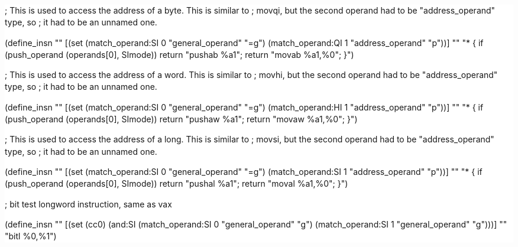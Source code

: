 
; This is used to access the address of a byte.  This is similar to
; movqi, but the second operand had to be "address_operand" type, so
; it had to be an unnamed one.

(define_insn ""
  [(set (match_operand:SI 0 "general_operand" "=g")
	(match_operand:QI 1 "address_operand" "p"))]
  ""
  "*
{
  if (push_operand (operands[0], SImode))
    return \"pushab %a1\";
  return \"movab %a1,%0\";
}")

; This is used to access the address of a word.  This is similar to
; movhi, but the second operand had to be "address_operand" type, so
; it had to be an unnamed one.

(define_insn ""
  [(set (match_operand:SI 0 "general_operand" "=g")
	(match_operand:HI 1 "address_operand" "p"))]
  ""
  "*
{
  if (push_operand (operands[0], SImode))
    return \"pushaw %a1\";
  return \"movaw %a1,%0\";
}")

; This is used to access the address of a long.  This is similar to
; movsi, but the second operand had to be "address_operand" type, so
; it had to be an unnamed one.

(define_insn ""
  [(set (match_operand:SI 0 "general_operand" "=g")
	(match_operand:SI 1 "address_operand" "p"))]
  ""
  "*
{
  if (push_operand (operands[0], SImode))
    return \"pushal %a1\";
  return \"moval %a1,%0\";
}")


; bit test longword instruction, same as vax

(define_insn ""
  [(set (cc0)
	(and:SI (match_operand:SI 0 "general_operand" "g")
		(match_operand:SI 1 "general_operand" "g")))]
  ""
  "bitl %0,%1")
